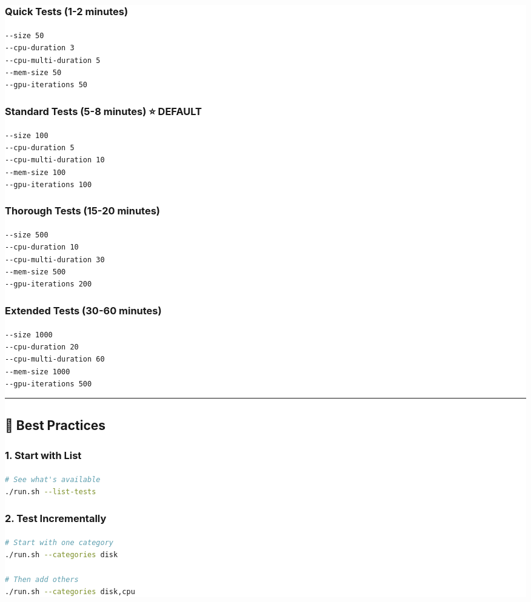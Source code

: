 ### Quick Tests (1-2 minutes)
```bash
--size 50
--cpu-duration 3
--cpu-multi-duration 5
--mem-size 50
--gpu-iterations 50
```

### Standard Tests (5-8 minutes) ⭐ DEFAULT
```bash
--size 100
--cpu-duration 5
--cpu-multi-duration 10
--mem-size 100
--gpu-iterations 100
```

### Thorough Tests (15-20 minutes)
```bash
--size 500
--cpu-duration 10
--cpu-multi-duration 30
--mem-size 500
--gpu-iterations 200
```

### Extended Tests (30-60 minutes)
```bash
--size 1000
--cpu-duration 20
--cpu-multi-duration 60
--mem-size 1000
--gpu-iterations 500
```

---

## 🎯 Best Practices

### 1. Start with List
```bash
# See what's available
./run.sh --list-tests
```

### 2. Test Incrementally
```bash
# Start with one category
./run.sh --categories disk

# Then add others
./run.sh --categories disk,cpu
```
